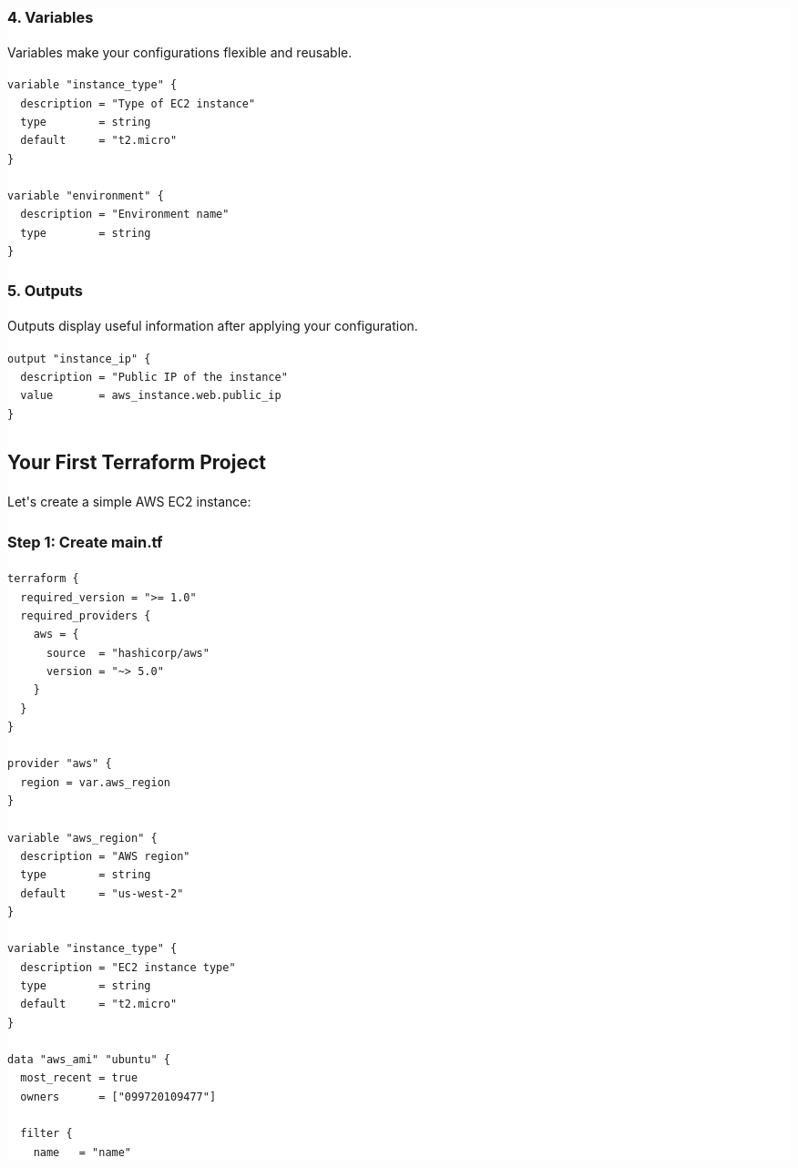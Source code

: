 ### 4. Variables
Variables make your configurations flexible and reusable.

```hcl
variable "instance_type" {
  description = "Type of EC2 instance"
  type        = string
  default     = "t2.micro"
}

variable "environment" {
  description = "Environment name"
  type        = string
}
```

### 5. Outputs
Outputs display useful information after applying your configuration.

```hcl
output "instance_ip" {
  description = "Public IP of the instance"
  value       = aws_instance.web.public_ip
}
```

## Your First Terraform Project

Let's create a simple AWS EC2 instance:

### Step 1: Create main.tf
```hcl
terraform {
  required_version = ">= 1.0"
  required_providers {
    aws = {
      source  = "hashicorp/aws"
      version = "~> 5.0"
    }
  }
}

provider "aws" {
  region = var.aws_region
}

variable "aws_region" {
  description = "AWS region"
  type        = string
  default     = "us-west-2"
}

variable "instance_type" {
  description = "EC2 instance type"
  type        = string
  default     = "t2.micro"
}

data "aws_ami" "ubuntu" {
  most_recent = true
  owners      = ["099720109477"]
  
  filter {
    name   = "name"
```